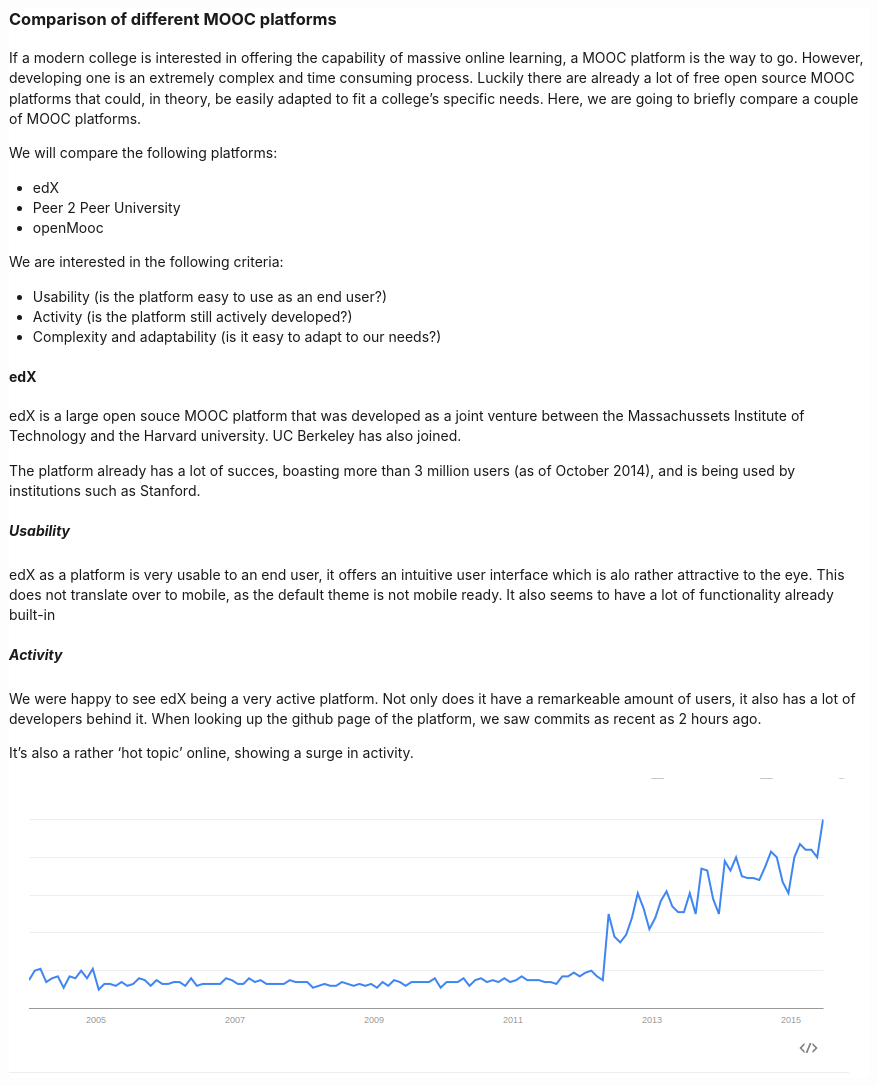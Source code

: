 ### Comparison of different MOOC platforms

If a modern college is interested in offering the capability of massive online learning, a MOOC platform is the way to go. However, developing one is an extremely complex and time consuming process. Luckily there are already a lot of free open source MOOC platforms that could, in theory, be easily adapted to fit a college’s specific needs. Here, we are going to briefly compare a couple of MOOC platforms.

We will compare the following platforms:

* edX
* Peer 2 Peer University
* openMooc

We are interested in the following criteria:

* Usability (is the platform easy to use as an end user?)
* Activity (is the platform still actively developed?)
* Complexity and adaptability (is it easy to adapt to our needs?)

#### edX

edX is a large open souce MOOC platform that was developed as a joint venture between the Massachussets Institute of Technology and the Harvard university. UC Berkeley has also joined.

The platform already has a lot of succes, boasting more than 3 million users (as of October 2014), and is being used by institutions such as Stanford.

##### Usability

edX as a platform is very usable to an end user, it offers an intuitive user interface which is alo rather attractive to the eye. This does not translate over to mobile, as the default theme is not mobile ready. It also seems to have a lot of functionality already built-in

##### Activity

We were happy to see edX being a very active platform. Not only does it have a remarkeable amount of users, it also has a lot of developers behind it. When looking up the github page of the platform, we saw commits as recent as 2 hours ago.

It’s also a rather ‘hot topic’ online, showing a surge in activity.

![Google trends graphic on edX](images/GoogleTrends_edX.png "edX on Google trends")
